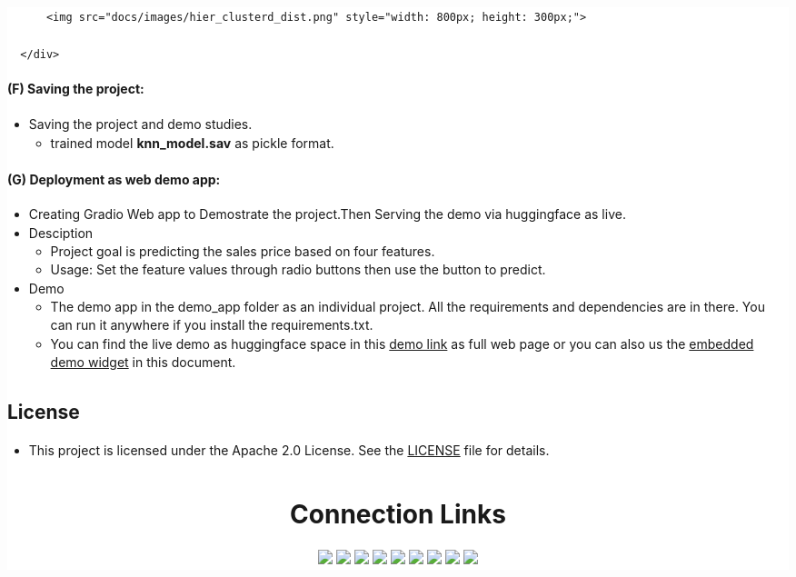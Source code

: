           <img src="docs/images/hier_clusterd_dist.png" style="width: 800px; height: 300px;">
          
      </div>

#### __(F) Saving the project__: 
  - Saving the project and demo studies.
    - trained model __knn_model.sav__ as pickle format.
#### __(G) Deployment as web demo app__: 
  - Creating Gradio Web app to Demostrate the project.Then Serving the demo via huggingface as live.
  - Desciption
    - Project goal is predicting the sales price based on four features.
    - Usage: Set the feature values through radio buttons then use the button to predict.
  - Demo
    - The demo app in the demo_app folder as an individual project. All the requirements and dependencies are in there. You can run it anywhere if you install the requirements.txt.
    - You can find the live demo as huggingface space in this [demo link](https://ertugruldemir-studentclustering.hf.space) as full web page or you can also us the [embedded demo widget](#demo)  in this document.  
    
## License
- This project is licensed under the Apache 2.0 License. See the [LICENSE](LICENSE) file for details.

<h1 style="text-align: center;">Connection Links</h1>

<div style="text-align: center;">
    <a href="ertugrulbusiness@gmail.com"><img src="https://ssl.gstatic.com/ui/v1/icons/mail/rfr/gmail.ico" height="30"></a>
    <a href="https://tr.linkedin.com/in/ertu%C4%9Fruldemir?original_referer=https%3A%2F%2Fwww.google.com%2F"><img src="https://cdn.jsdelivr.net/gh/devicons/devicon/icons/linkedin/linkedin-original.svg" height="30"></a>
    <a href="https://github.com/ertugruldmr"><img src="https://cdn.jsdelivr.net/gh/devicons/devicon/icons/github/github-original.svg" height="30"></a>
    <a href="https://www.kaggle.com/erturuldemir"><img src="https://cdn.jsdelivr.net/gh/devicons/devicon/icons/kaggle/kaggle-original.svg" height="30"></a>
    <a href="https://huggingface.co/ErtugrulDemir"><img src="https://huggingface.co/front/assets/huggingface_logo-noborder.svg" height="30"></a>
    <a href="https://stackoverflow.com/users/21569249/ertu%c4%9frul-demir?tab=profile"><img src="https://upload.wikimedia.org/wikipedia/commons/e/ef/Stack_Overflow_icon.svg" height="30"></a>
    <a href="https://www.hackerrank.com/ertugrulbusiness"><img src="https://hrcdn.net/fcore/assets/work/header/hackerrank_logo-21e2867566.svg" height="30"></a>
    <a href="https://app.patika.dev/ertugruldmr"><img src="https://app.patika.dev/staticFiles/newPatikaLogo.svg" height="30"></a>
    <a href="https://medium.com/@ertugrulbusiness"><img src="https://upload.wikimedia.org/wikipedia/commons/a/a5/Medium_icon.svg" height="30"></a>